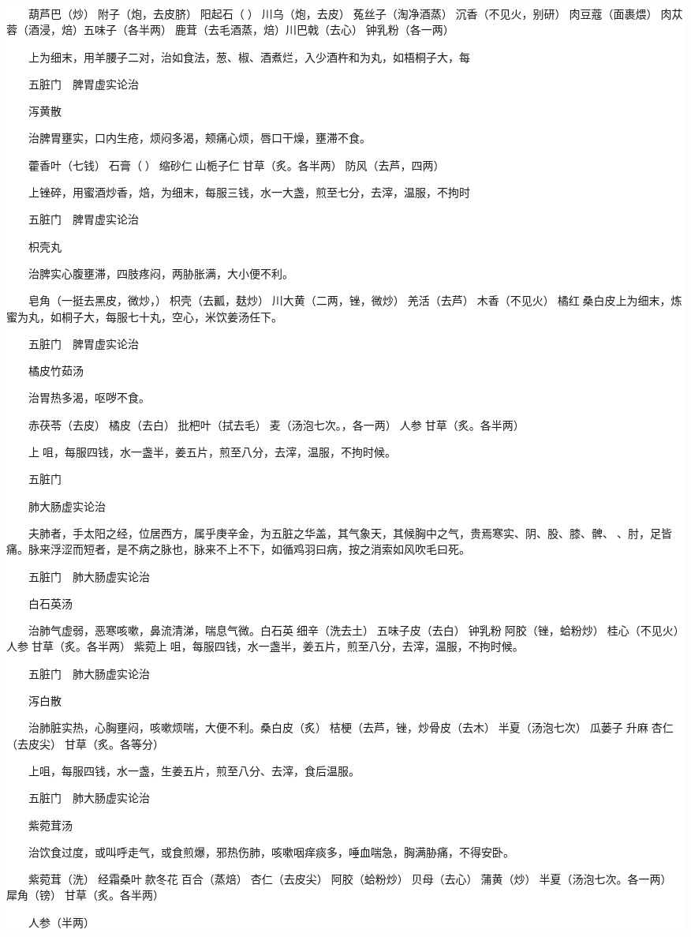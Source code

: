 
　　葫芦巴（炒） 附子（炮，去皮脐） 阳起石（ ） 川乌（炮，去皮） 菟丝子（淘净酒蒸） 沉香（不见火，别研） 肉豆蔻（面裹煨） 肉苁蓉（酒浸，焙）五味子（各半两） 鹿茸（去毛酒蒸，焙）川巴戟（去心） 钟乳粉（各一两）

　　上为细末，用羊腰子二对，治如食法，葱、椒、酒煮烂，入少酒杵和为丸，如梧桐子大，每

　　五脏门　脾胃虚实论治

　　泻黄散

　　治脾胃壅实，口内生疮，烦闷多渴，颊痛心烦，唇口干燥，壅滞不食。

　　藿香叶（七钱） 石膏（ ） 缩砂仁 山栀子仁 甘草（炙。各半两） 防风（去芦，四两）

　　上锉碎，用蜜酒炒香，焙，为细末，每服三钱，水一大盏，煎至七分，去滓，温服，不拘时

　　五脏门　脾胃虚实论治

　　枳壳丸

　　治脾实心腹壅滞，四肢疼闷，两胁胀满，大小便不利。

　　皂角（一挺去黑皮，微炒，） 枳壳（去瓤，麸炒） 川大黄（二两，锉，微炒） 羌活（去芦） 木香（不见火） 橘红 桑白皮上为细末，炼蜜为丸，如桐子大，每服七十丸，空心，米饮姜汤任下。

　　五脏门　脾胃虚实论治

　　橘皮竹茹汤

　　治胃热多渴，呕哕不食。

　　赤茯苓（去皮） 橘皮（去白） 批杷叶（拭去毛） 麦（汤泡七次。，各一两） 人参 甘草（炙。各半两）

　　上 咀，每服四钱，水一盏半，姜五片，煎至八分，去滓，温服，不拘时候。

　　五脏门

　　肺大肠虚实论治

　　夫肺者，手太阳之经，位居西方，属乎庚辛金，为五脏之华盖，其气象天，其候胸中之气，贵焉寒实、阴、股、膝、髀、 、肘，足皆痛。脉来浮涩而短者，是不病之脉也，脉来不上不下，如循鸡羽曰病，按之消索如风吹毛曰死。

　　五脏门　肺大肠虚实论治

　　白石英汤

　　治肺气虚弱，恶寒咳嗽，鼻流清涕，喘息气微。白石英 细辛（洗去土） 五味子皮（去白） 钟乳粉 阿胶（锉，蛤粉炒） 桂心（不见火） 人参 甘草（炙。各半两） 紫菀上 咀，每服四钱，水一盏半，姜五片，煎至八分，去滓，温服，不拘时候。

　　五脏门　肺大肠虚实论治

　　泻白散

　　治肺脏实热，心胸壅闷，咳嗽烦喘，大便不利。桑白皮（炙） 桔梗（去芦，锉，炒骨皮（去木） 半夏（汤泡七次） 瓜蒌子 升麻 杏仁（去皮尖） 甘草（炙。各等分）

　　上咀，每服四钱，水一盏，生姜五片，煎至八分、去滓，食后温服。

　　五脏门　肺大肠虚实论治

　　紫菀茸汤

　　治饮食过度，或叫呼走气，或食煎爆，邪热伤肺，咳嗽咽痒痰多，唾血喘急，胸满胁痛，不得安卧。

　　紫菀茸（洗） 经霜桑叶 款冬花 百合（蒸焙） 杏仁（去皮尖） 阿胶（蛤粉炒） 贝母（去心） 蒲黄（炒） 半夏（汤泡七次。各一两） 犀角（镑） 甘草（炙。各半两）

　　人参（半两）
